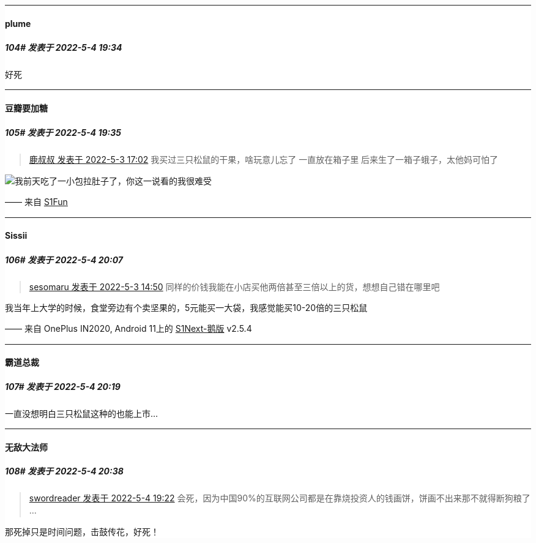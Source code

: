 
*****

####  plume  
##### 104#       发表于 2022-5-4 19:34

好死

*****

####  豆瓣要加糖  
##### 105#       发表于 2022-5-4 19:35

<blockquote><a href="httphttps://bbs.saraba1st.com/2b/forum.php?mod=redirect&amp;goto=findpost&amp;pid=55680769&amp;ptid=2067647" target="_blank">鹿叔叔 发表于 2022-5-3 17:02</a>
我买过三只松鼠的干果，啥玩意儿忘了 一直放在箱子里
后来生了一箱子蛾子，太他妈可怕了</blockquote>
<img src="https://static.saraba1st.com/image/smiley/face2017/118.png" referrerpolicy="no-referrer">我前天吃了一小包拉肚子了，你这一说看的我很难受

—— 来自 [S1Fun](https://s1fun.koalcat.com)



*****

####  Sissii  
##### 106#       发表于 2022-5-4 20:07

<blockquote><a href="httphttps://bbs.saraba1st.com/2b/forum.php?mod=redirect&amp;goto=findpost&amp;pid=55679608&amp;ptid=2067647" target="_blank">sesomaru 发表于 2022-5-3 14:50</a>
同样的价钱我能在小店买他两倍甚至三倍以上的货，想想自己错在哪里吧</blockquote>
我当年上大学的时候，食堂旁边有个卖坚果的，5元能买一大袋，我感觉能买10-20倍的三只松鼠

—— 来自 OnePlus IN2020, Android 11上的 [S1Next-鹅版](https://github.com/ykrank/S1-Next/releases) v2.5.4



*****

####  霸道总裁  
##### 107#       发表于 2022-5-4 20:19

一直没想明白三只松鼠这种的也能上市…



*****

####  无敌大法师  
##### 108#       发表于 2022-5-4 20:38

<blockquote><a href="httphttps://bbs.saraba1st.com/2b/forum.php?mod=redirect&amp;goto=findpost&amp;pid=55692858&amp;ptid=2067647" target="_blank">swordreader 发表于 2022-5-4 19:22</a>
会死，因为中国90%的互联网公司都是在靠烧投资人的钱画饼，饼画不出来那不就得断狗粮了 ...</blockquote>
那死掉只是时间问题，击鼓传花，好死！


